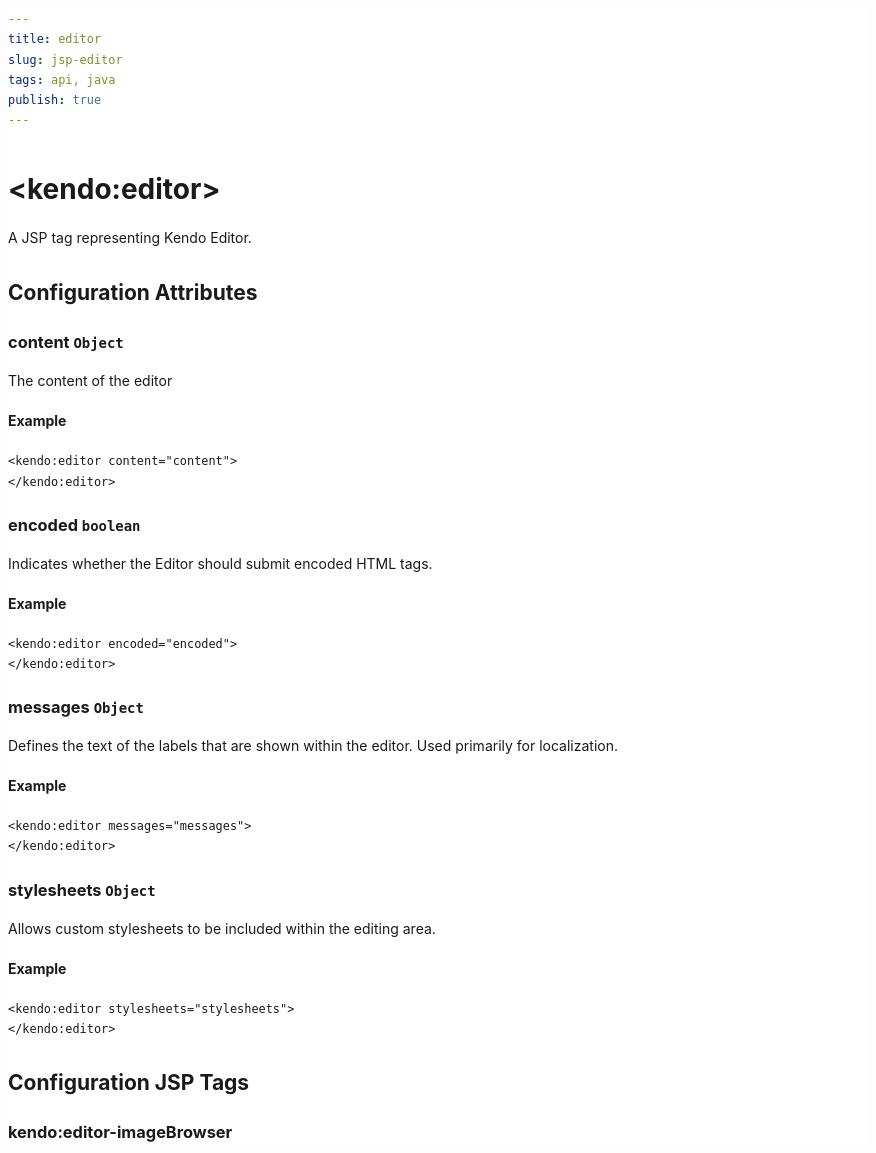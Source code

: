 ```yaml
---
title: editor
slug: jsp-editor
tags: api, java
publish: true
---
```


# \<kendo:editor\>
A JSP tag representing Kendo Editor.

## Configuration Attributes

### content `Object`

The content of the editor

#### Example
    <kendo:editor content="content">
    </kendo:editor>

### encoded `boolean`

Indicates whether the Editor should submit encoded HTML tags.

#### Example
    <kendo:editor encoded="encoded">
    </kendo:editor>

### messages `Object`

Defines the text of the labels that are shown within the editor. Used primarily for localization.

#### Example
    <kendo:editor messages="messages">
    </kendo:editor>

### stylesheets `Object`

Allows custom stylesheets to be included within the editing area.

#### Example
    <kendo:editor stylesheets="stylesheets">
    </kendo:editor>


##  Configuration JSP Tags

### kendo:editor-imageBrowser
